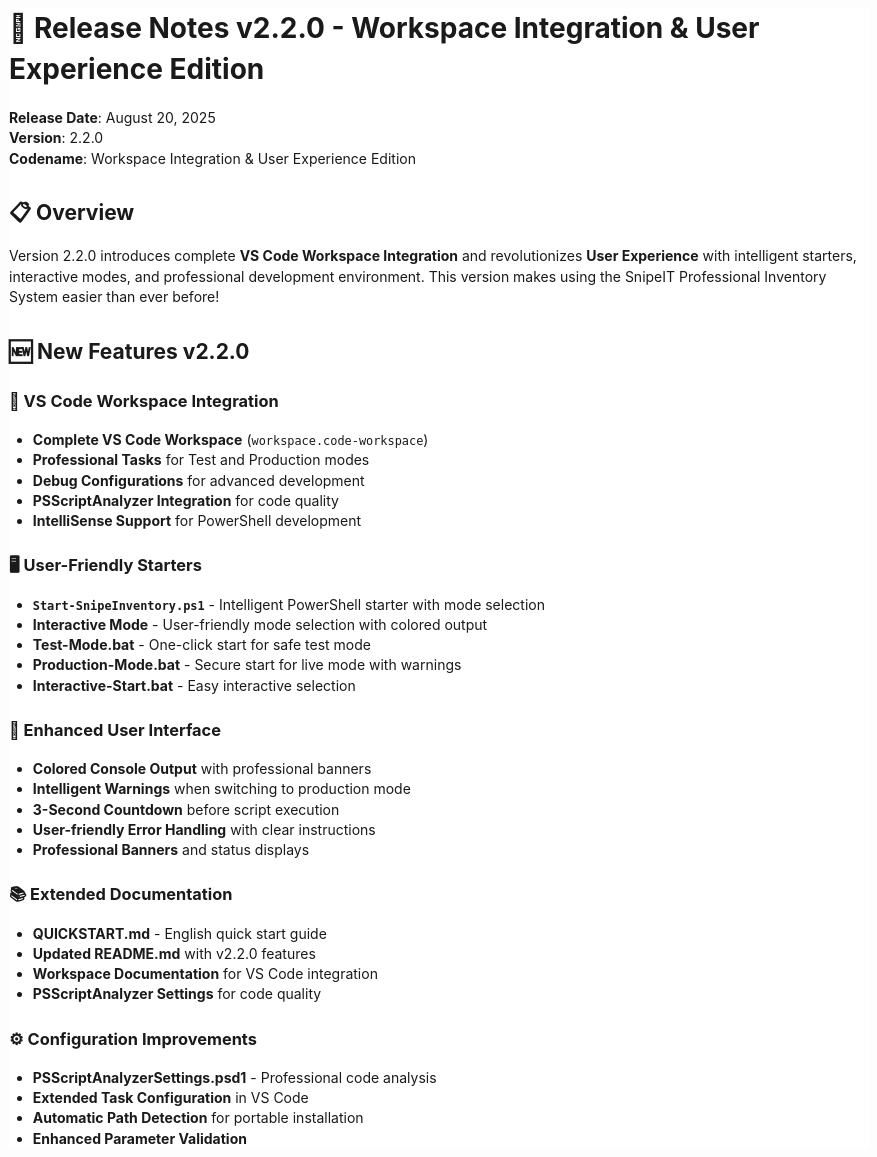 # 🚀 Release Notes v2.2.0 - Workspace Integration & User Experience Edition

**Release Date**: August 20, 2025  
**Version**: 2.2.0  
**Codename**: Workspace Integration & User Experience Edition

## 📋 Overview

Version 2.2.0 introduces complete **VS Code Workspace Integration** and revolutionizes **User Experience** with intelligent starters, interactive modes, and professional development environment. This version makes using the SnipeIT Professional Inventory System easier than ever before!

## 🆕 New Features v2.2.0

### 🎯 VS Code Workspace Integration
- **Complete VS Code Workspace** (`workspace.code-workspace`)
- **Professional Tasks** for Test and Production modes
- **Debug Configurations** for advanced development
- **PSScriptAnalyzer Integration** for code quality
- **IntelliSense Support** for PowerShell development

### 🖥️ User-Friendly Starters
- **`Start-SnipeInventory.ps1`** - Intelligent PowerShell starter with mode selection
- **Interactive Mode** - User-friendly mode selection with colored output
- **Test-Mode.bat** - One-click start for safe test mode
- **Production-Mode.bat** - Secure start for live mode with warnings
- **Interactive-Start.bat** - Easy interactive selection

### 🎨 Enhanced User Interface
- **Colored Console Output** with professional banners
- **Intelligent Warnings** when switching to production mode
- **3-Second Countdown** before script execution
- **User-friendly Error Handling** with clear instructions
- **Professional Banners** and status displays

### 📚 Extended Documentation
- **QUICKSTART.md** - English quick start guide
- **Updated README.md** with v2.2.0 features
- **Workspace Documentation** for VS Code integration
- **PSScriptAnalyzer Settings** for code quality

### ⚙️ Configuration Improvements
- **PSScriptAnalyzerSettings.psd1** - Professional code analysis
- **Extended Task Configuration** in VS Code
- **Automatic Path Detection** for portable installation
- **Enhanced Parameter Validation**
